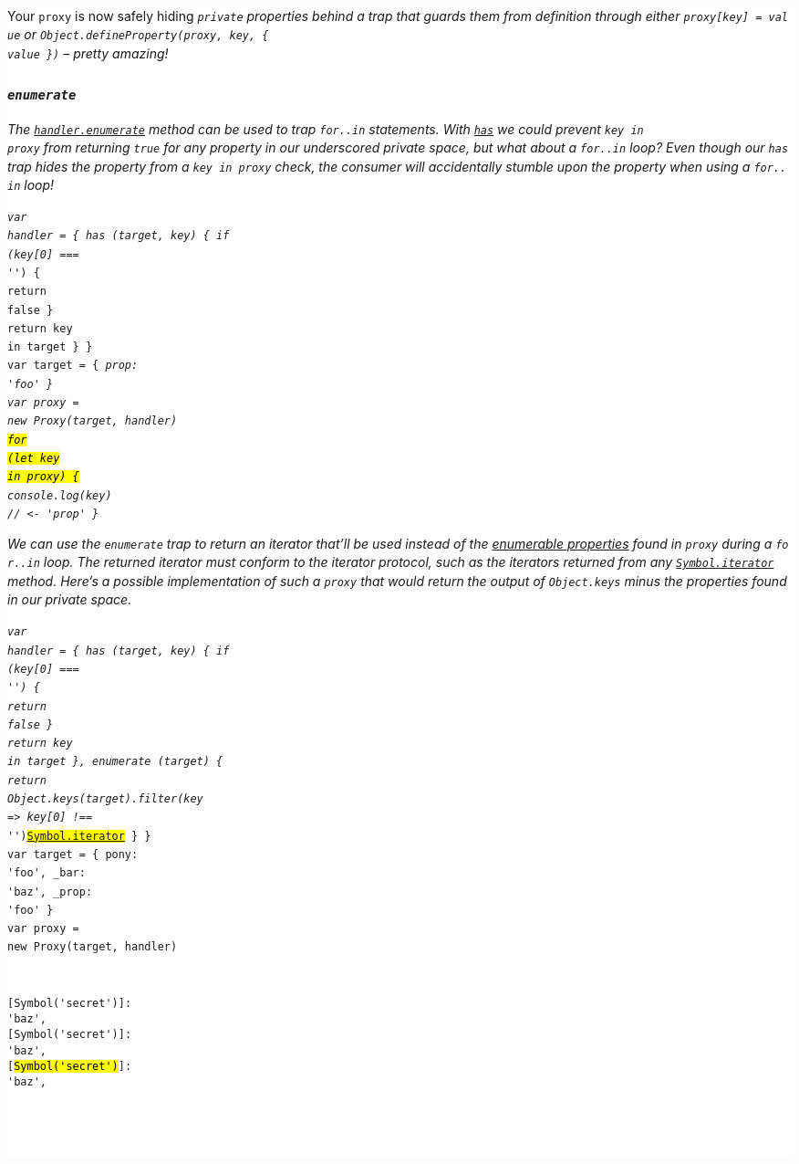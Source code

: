 </code></pre> <p>Your <code class="md-code md-code-inline">proxy</code> is now safely hiding <code class="md-code md-code-inline">_private</code> properties behind a trap that guards them from definition through either <code class="md-code md-code-inline">proxy[key] = value</code> or <code class="md-code md-code-inline">Object.defineProperty(proxy, key, { value })</code> <em>&#x2013; pretty amazing!</em></p> <h3 id="enumerate"><code class="md-code md-code-inline">enumerate</code></h3> <p>The <a href="https://developer.mozilla.org/en-US/docs/Web/JavaScript/Reference/Global_Objects/Proxy/handler/enumerate" target="_blank" aria-label="handler.enumerate() on MDN"><code class="md-code md-code-inline">handler.enumerate</code></a> method can be used to trap <code class="md-code md-code-inline">for..in</code> statements. With <a href="https://ponyfoo.com/#has" aria-label="ES6 Proxy has trap example"><code class="md-code md-code-inline">has</code></a> we could prevent <code class="md-code md-code-inline">key in proxy</code> from returning <code class="md-code md-code-inline">true</code> for any property in our underscored private space, but what about a <code class="md-code md-code-inline">for..in</code> loop? Even though our <code class="md-code md-code-inline">has</code> trap hides the property from a <code class="md-code md-code-inline">key in proxy</code> check, the consumer will accidentally stumble upon the property when using a <code class="md-code md-code-inline">for..in</code> loop!</p> <pre class="md-code-block"><code class="md-code md-lang-javascript"><span class="md-code-keyword">var</span> handler = {
  has (target, key) {
    <span class="md-code-keyword">if</span> (key[<span class="md-code-number">0</span>] === <span class="md-code-string">&apos;_&apos;</span>) {
      <span class="md-code-keyword">return</span> <span class="md-code-literal">false</span>
    }
    <span class="md-code-keyword">return</span> key <span class="md-code-keyword">in</span> target
  }
}
<span class="md-code-keyword">var</span> target = { _prop: <span class="md-code-string">&apos;foo&apos;</span> }
<span class="md-code-keyword">var</span> proxy = <span class="md-code-keyword">new</span> Proxy(target, handler)
<mark class="md-mark md-code-mark">for (<span class="md-code-keyword">let</span> key <span class="md-code-keyword">in</span> proxy) {</mark>
  <span class="md-code-built_in">console</span>.log(key)
  <span class="md-code-comment">// &lt;- &apos;_prop&apos;</span>
}
</code></pre> <p>We can use the <code class="md-code md-code-inline">enumerate</code> trap to return an <em>iterator</em> that&#x2019;ll be used instead of the <a href="https://developer.mozilla.org/en-US/docs/Web/JavaScript/Reference/Statements/for...in#Description" target="_blank" aria-label="for..in loops on MDN"><em>enumerable properties</em></a> found in <code class="md-code md-code-inline">proxy</code> during a <code class="md-code md-code-inline">for..in</code> loop. The returned iterator must conform to the iterator protocol, such as the iterators returned from any <a href="https://ponyfoo.com/articles/es6-iterators-in-depth" aria-label="ES6 Iterators in Depth on Pony Foo"><code class="md-code md-code-inline">Symbol.iterator</code></a> method. Here&#x2019;s a possible implementation of such a <code class="md-code md-code-inline">proxy</code> that would return the output of <code class="md-code md-code-inline">Object.keys</code> minus the properties found in our <em>private space</em>.</p> <pre class="md-code-block"><code class="md-code md-lang-javascript"><span class="md-code-keyword">var</span> handler = {
  has (target, key) {
    <span class="md-code-keyword">if</span> (key[<span class="md-code-number">0</span>] === <span class="md-code-string">&apos;_&apos;</span>) {
      <span class="md-code-keyword">return</span> <span class="md-code-literal">false</span>
    }
    <span class="md-code-keyword">return</span> key <span class="md-code-keyword">in</span> target
  },
  enumerate (target) {
    <span class="md-code-keyword">return</span> <span class="md-code-built_in">Object</span>.keys(target).filter(key =&gt; key[<span class="md-code-number">0</span>] !== <span class="md-code-string">&apos;_&apos;</span>)<mark class="md-mark md-code-mark">[Symbol.iterator]()</mark>
  }
}
<span class="md-code-keyword">var</span> target = { pony: <span class="md-code-string">&apos;foo&apos;</span>, _bar: <span class="md-code-string">&apos;baz&apos;</span>, _prop: <span class="md-code-string">&apos;foo&apos;</span> }
<span class="md-code-keyword">var</span> proxy = <span class="md-code-keyword">new</span> Proxy(target, handler)

  [Symbol(<span class="md-code-string">&apos;secret&apos;</span>)]: <span class="md-code-string">&apos;baz&apos;</span>,
  [Symbol(<span class="md-code-string">&apos;secret&apos;</span>)]: <span class="md-code-string">&apos;baz&apos;</span>,
  [<mark class="md-mark md-code-mark">Symbol(<span class="md-code-string">&apos;secret&apos;</span>)</mark>]: <span class="md-code-string">&apos;baz&apos;</span>,